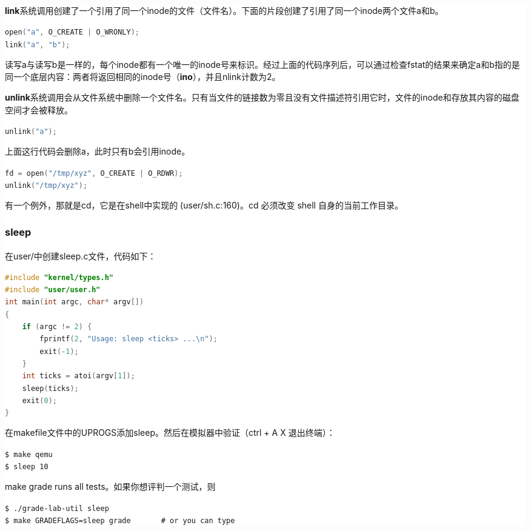

**link**系统调用创建了一个引用了同一个inode的文件（文件名）。下面的片段创建了引用了同一个inode两个文件a和b。

```c
open("a", O_CREATE | O_WRONLY);
link("a", "b");
```

读写a与读写b是一样的，每个inode都有一个唯一的inode号来标识。经过上面的代码序列后，可以通过检查fstat的结果来确定a和b指的是同一个底层内容：两者将返回相同的inode号（**ino**），并且nlink计数为2。

**unlink**系统调用会从文件系统中删除一个文件名。只有当文件的链接数为零且没有文件描述符引用它时，文件的inode和存放其内容的磁盘空间才会被释放。

``` c
unlink("a");
```

上面这行代码会删除a，此时只有b会引用inode。

``` c
fd = open("/tmp/xyz", O_CREATE | O_RDWR);
unlink("/tmp/xyz");
```



有一个例外，那就是cd，它是在shell中实现的 (user/sh.c:160)。cd 必须改变 shell 自身的当前工作目录。

### sleep

在user/中创建sleep.c文件，代码如下：

~~~c
#include "kernel/types.h"
#include "user/user.h"
int main(int argc, char* argv[])
{
    if (argc != 2) {
        fprintf(2, "Usage: sleep <ticks> ...\n");
        exit(-1);
    }
    int ticks = atoi(argv[1]);
    sleep(ticks);
    exit(0);
}
~~~

在makefile文件中的UPROGS添加sleep。然后在模拟器中验证（ctrl + A X 退出终端）：

~~~shell
$ make qemu
$ sleep 10
~~~

 make grade runs all tests。如果你想评判一个测试，则

~~~shell
$ ./grade-lab-util sleep
$ make GRADEFLAGS=sleep grade		# or you can type
~~~
